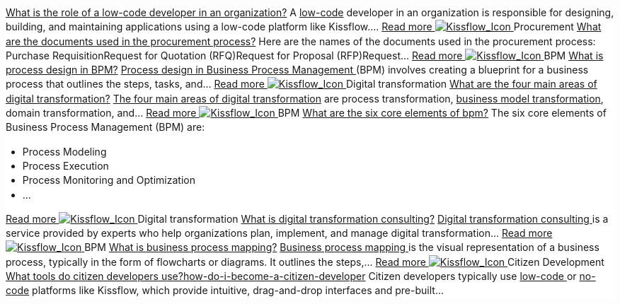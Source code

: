 [What is the role of a low-code developer in an organization?](https://kissflow.com/faq/</faq/what-is-the-role-of-a-low-code-developer-in-an-organization>)
A [low-code](https://kissflow.com/faq/<https:/kissflow.com/low-code/low-code-overview/>) developer in an organization is responsible for designing, building, and maintaining applications using a low-code platform like Kissflow....
[Read more ![Kissflow_Icon](https://kissflow.com/hubfs/button-arrow.svg) ](https://kissflow.com/faq/</faq/what-is-the-role-of-a-low-code-developer-in-an-organization>)
Procurement
[What are the documents used in the procurement process?](https://kissflow.com/faq/</faq/what-are-the-documents-used-in-the-procurement-process>)
Here are the names of the documents used in the procurement process:
Purchase RequisitionRequest for Quotation (RFQ)Request for Proposal (RFP)Request...
[Read more ![Kissflow_Icon](https://kissflow.com/hubfs/button-arrow.svg) ](https://kissflow.com/faq/</faq/what-are-the-documents-used-in-the-procurement-process>)
BPM
[What is process design in BPM?](https://kissflow.com/faq/</faq/what-is-process-design-in-bpm>)
[Process design in Business Process Management ](https://kissflow.com/faq/<https:/kissflow.com/workflow/bpm/process-design-method-bpm-online-tools/>)(BPM) involves creating a blueprint for a business process that outlines the steps, tasks, and...
[Read more ![Kissflow_Icon](https://kissflow.com/hubfs/button-arrow.svg) ](https://kissflow.com/faq/</faq/what-is-process-design-in-bpm>)
Digital transformation
[What are the four main areas of digital transformation?](https://kissflow.com/faq/</faq/what-are-the-four-main-areas-of-digital-transformation>)
[The four main areas of digital transformation](https://kissflow.com/faq/<https:/kissflow.com/digital-transformation/4-main-areas-of-digital-transformation/>) are process transformation, [business model transformation](https://kissflow.com/faq/<https:/kissflow.com/digital-transformation/digital-transformation-for-business/>), domain transformation, and...
[Read more ![Kissflow_Icon](https://kissflow.com/hubfs/button-arrow.svg) ](https://kissflow.com/faq/</faq/what-are-the-four-main-areas-of-digital-transformation>)
BPM
[What are the six core elements of bpm?](https://kissflow.com/faq/</faq/what-are-the-six-core-elements-of-bpm>)
The six core elements of Business Process Management (BPM) are:
  * Process Modeling
  * Process Execution
  * Process Monitoring and Optimization
  * ...


[Read more ![Kissflow_Icon](https://kissflow.com/hubfs/button-arrow.svg) ](https://kissflow.com/faq/</faq/what-are-the-six-core-elements-of-bpm>)
Digital transformation
[What is digital transformation consulting?](https://kissflow.com/faq/</faq/what-is-digital-transformation-consulting>)
[Digital transformation consulting ](https://kissflow.com/faq/<https:/kissflow.com/digital-transformation/digital-transformation-consultation/>)is a service provided by experts who help organizations plan, implement, and manage digital transformation...
[Read more ![Kissflow_Icon](https://kissflow.com/hubfs/button-arrow.svg) ](https://kissflow.com/faq/</faq/what-is-digital-transformation-consulting>)
BPM
[What is business process mapping?](https://kissflow.com/faq/</faq/what-is-business-process-mapping>)
[Business process mapping ](https://kissflow.com/faq/<https:/kissflow.com/workflow/bpm/business-process-mapping/>)is the visual representation of a business process, typically in the form of flowcharts or diagrams. It outlines the steps,...
[Read more ![Kissflow_Icon](https://kissflow.com/hubfs/button-arrow.svg) ](https://kissflow.com/faq/</faq/what-is-business-process-mapping>)
Citizen Development
[What tools do citizen developers use?how-do-i-become-a-citizen-developer](https://kissflow.com/faq/</faq/what-tools-do-citizen-developers-use>)
Citizen developers typically use [low-code ](https://kissflow.com/faq/<https:/kissflow.com/low-code/low-code-overview/>)or [no-code](https://kissflow.com/faq/<https:/kissflow.com/no-code/no-code-overview/>) platforms like Kissflow, which provide intuitive, drag-and-drop interfaces and pre-built...